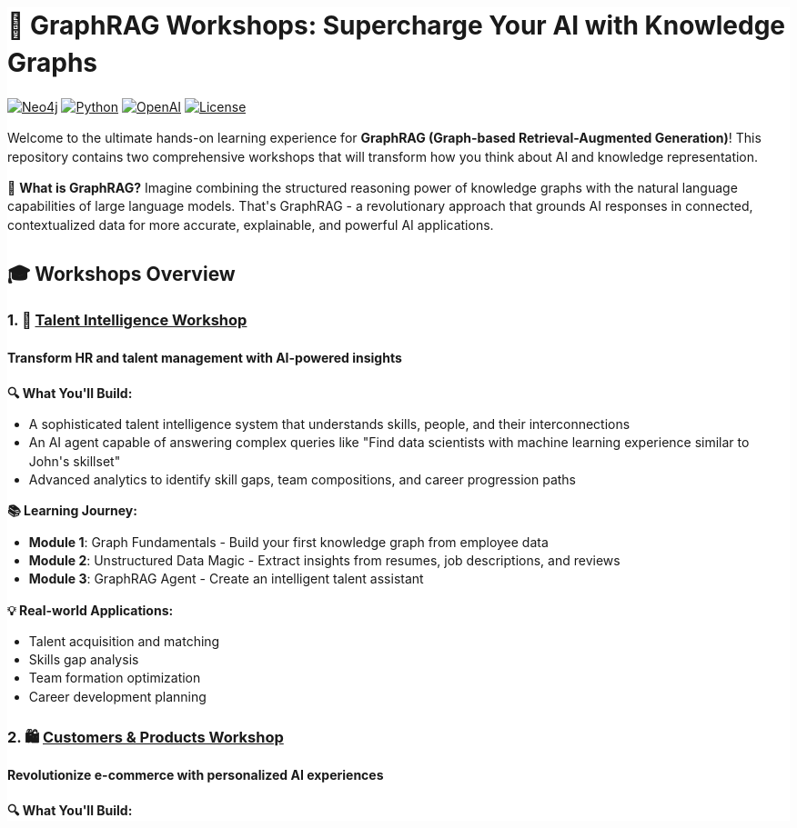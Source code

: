 # 🚀 GraphRAG Workshops: Supercharge Your AI with Knowledge Graphs

[![Neo4j](https://img.shields.io/badge/Neo4j-5.0+-blue.svg)](https://neo4j.com/)
[![Python](https://img.shields.io/badge/Python-3.8+-green.svg)](https://python.org/)
[![OpenAI](https://img.shields.io/badge/OpenAI-GPT--4-orange.svg)](https://openai.com/)
[![License](https://img.shields.io/badge/License-Apache%202.0-blue.svg)](LICENSE)

Welcome to the ultimate hands-on learning experience for **GraphRAG (Graph-based Retrieval-Augmented Generation)**! This repository contains two comprehensive workshops that will transform how you think about AI and knowledge representation.

🎯 **What is GraphRAG?** Imagine combining the structured reasoning power of knowledge graphs with the natural language capabilities of large language models. That's GraphRAG - a revolutionary approach that grounds AI responses in connected, contextualized data for more accurate, explainable, and powerful AI applications.

## 🎓 Workshops Overview

### 1. 👥 **[Talent Intelligence Workshop](talent)**

#### Transform HR and talent management with AI-powered insights

**🔍 What You'll Build:**

- A sophisticated talent intelligence system that understands skills, people, and their interconnections
- An AI agent capable of answering complex queries like "Find data scientists with machine learning experience similar to John's skillset"
- Advanced analytics to identify skill gaps, team compositions, and career progression paths

**📚 Learning Journey:**

- **Module 1**: Graph Fundamentals - Build your first knowledge graph from employee data
- **Module 2**: Unstructured Data Magic - Extract insights from resumes, job descriptions, and reviews
- **Module 3**: GraphRAG Agent - Create an intelligent talent assistant

**💡 Real-world Applications:**

- Talent acquisition and matching
- Skills gap analysis
- Team formation optimization
- Career development planning

### 2. 🛍️ **[Customers & Products Workshop](customers-and-products)**

#### Revolutionize e-commerce with personalized AI experiences

**🔍 What You'll Build:**
